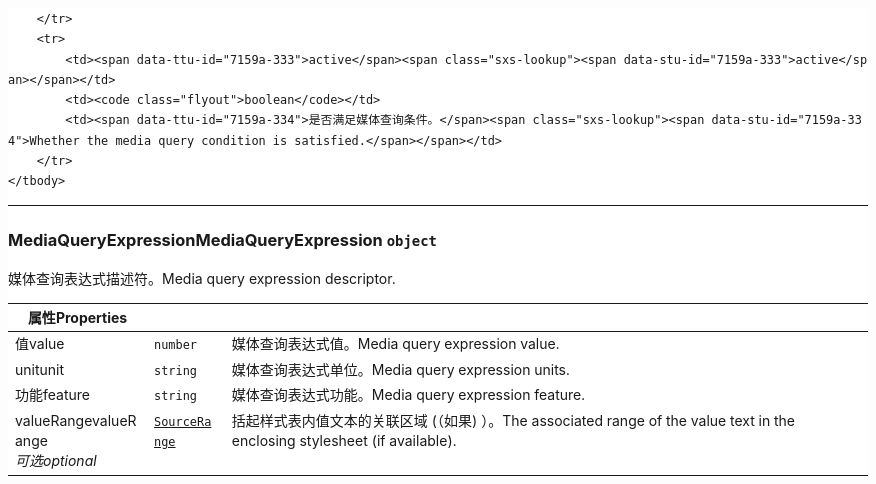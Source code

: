         </tr>
        <tr>
            <td><span data-ttu-id="7159a-333">active</span><span class="sxs-lookup"><span data-stu-id="7159a-333">active</span></span></td>
            <td><code class="flyout">boolean</code></td>
            <td><span data-ttu-id="7159a-334">是否满足媒体查询条件。</span><span class="sxs-lookup"><span data-stu-id="7159a-334">Whether the media query condition is satisfied.</span></span></td>
        </tr>
    </tbody>
</table>
</p>

---

### <a name="mediaqueryexpression"></a> <span data-ttu-id="7159a-335">MediaQueryExpression</span><span class="sxs-lookup"><span data-stu-id="7159a-335">MediaQueryExpression</span></span> `object`

<span data-ttu-id="7159a-336">媒体查询表达式描述符。</span><span class="sxs-lookup"><span data-stu-id="7159a-336">Media query expression descriptor.</span></span>

<table>
    <thead>
        <tr>
            <th><span data-ttu-id="7159a-337">属性</span><span class="sxs-lookup"><span data-stu-id="7159a-337">Properties</span></span></th>
            <th></th>
            <th></th>
        </tr>
    </thead>
    <tbody>
        <tr>
            <td><span data-ttu-id="7159a-338">值</span><span class="sxs-lookup"><span data-stu-id="7159a-338">value</span></span></td>
            <td><code class="flyout">number</code></td>
            <td><span data-ttu-id="7159a-339">媒体查询表达式值。</span><span class="sxs-lookup"><span data-stu-id="7159a-339">Media query expression value.</span></span></td>
        </tr>
        <tr>
            <td><span data-ttu-id="7159a-340">unit</span><span class="sxs-lookup"><span data-stu-id="7159a-340">unit</span></span></td>
            <td><code class="flyout">string</code></td>
            <td><span data-ttu-id="7159a-341">媒体查询表达式单位。</span><span class="sxs-lookup"><span data-stu-id="7159a-341">Media query expression units.</span></span></td>
        </tr>
        <tr>
            <td><span data-ttu-id="7159a-342">功能</span><span class="sxs-lookup"><span data-stu-id="7159a-342">feature</span></span></td>
            <td><code class="flyout">string</code></td>
            <td><span data-ttu-id="7159a-343">媒体查询表达式功能。</span><span class="sxs-lookup"><span data-stu-id="7159a-343">Media query expression feature.</span></span></td>
        </tr>
        <tr>
            <td><span data-ttu-id="7159a-344">valueRange</span><span class="sxs-lookup"><span data-stu-id="7159a-344">valueRange</span></span> <br /> <i><span data-ttu-id="7159a-345">可选</span><span class="sxs-lookup"><span data-stu-id="7159a-345">optional</span></span></i></td>
            <td><a href="#sourcerange"><code class="flyout">SourceRange</code></a></td>
            <td><span data-ttu-id="7159a-346">括起样式表内值文本的关联区域 (（如果) ）。</span><span class="sxs-lookup"><span data-stu-id="7159a-346">The associated range of the value text in the enclosing stylesheet (if available).</span></span></td>
        </tr>
        <tr>